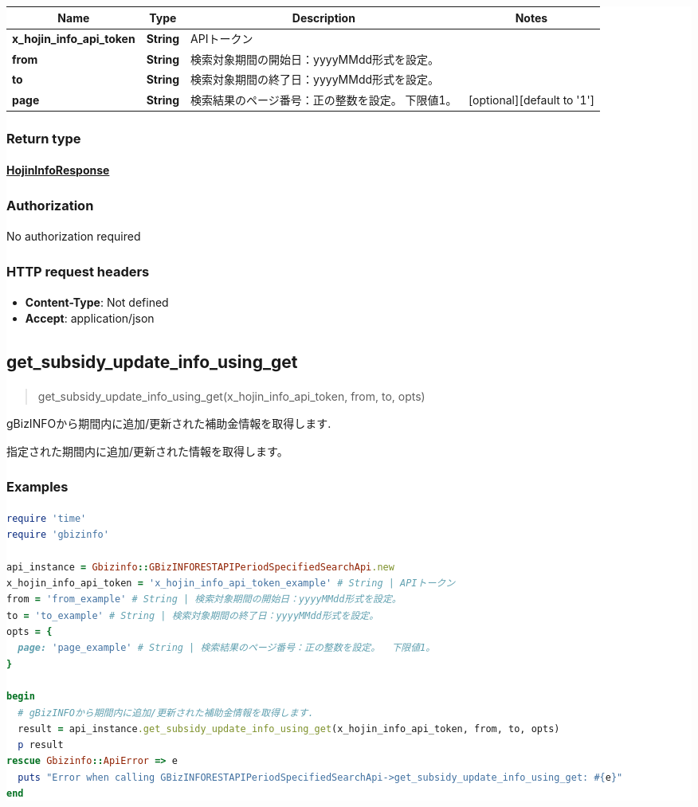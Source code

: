 | Name | Type | Description | Notes |
| ---- | ---- | ----------- | ----- |
| **x_hojin_info_api_token** | **String** | APIトークン |  |
| **from** | **String** | 検索対象期間の開始日：yyyyMMdd形式を設定。 |  |
| **to** | **String** | 検索対象期間の終了日：yyyyMMdd形式を設定。 |  |
| **page** | **String** | 検索結果のページ番号：正の整数を設定。  下限値1。 | [optional][default to &#39;1&#39;] |

### Return type

[**HojinInfoResponse**](HojinInfoResponse.md)

### Authorization

No authorization required

### HTTP request headers

- **Content-Type**: Not defined
- **Accept**: application/json


## get_subsidy_update_info_using_get

> <HojinInfoResponse> get_subsidy_update_info_using_get(x_hojin_info_api_token, from, to, opts)

gBizINFOから期間内に追加/更新された補助金情報を取得します.

指定された期間内に追加/更新された情報を取得します。

### Examples

```ruby
require 'time'
require 'gbizinfo'

api_instance = Gbizinfo::GBizINFORESTAPIPeriodSpecifiedSearchApi.new
x_hojin_info_api_token = 'x_hojin_info_api_token_example' # String | APIトークン
from = 'from_example' # String | 検索対象期間の開始日：yyyyMMdd形式を設定。
to = 'to_example' # String | 検索対象期間の終了日：yyyyMMdd形式を設定。
opts = {
  page: 'page_example' # String | 検索結果のページ番号：正の整数を設定。  下限値1。
}

begin
  # gBizINFOから期間内に追加/更新された補助金情報を取得します.
  result = api_instance.get_subsidy_update_info_using_get(x_hojin_info_api_token, from, to, opts)
  p result
rescue Gbizinfo::ApiError => e
  puts "Error when calling GBizINFORESTAPIPeriodSpecifiedSearchApi->get_subsidy_update_info_using_get: #{e}"
end
```
